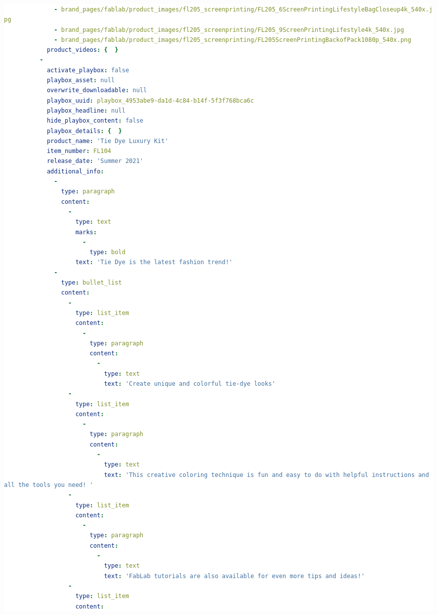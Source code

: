 ```yaml
              - brand_pages/fablab/product_images/fl205_screenprinting/FL205_6ScreenPrintingLifestyleBagCloseup4k_540x.jpg
              - brand_pages/fablab/product_images/fl205_screenprinting/FL205_9ScreenPrintingLifestyle4k_540x.jpg
              - brand_pages/fablab/product_images/fl205_screenprinting/FL205ScreenPrintingBackofPack1080p_540x.png
            product_videos: {  }
          -
            activate_playbox: false
            playbox_asset: null
            overwrite_downloadable: null
            playbox_uuid: playbox_4953abe9-da1d-4c84-b14f-5f3f768bca6c
            playbox_headline: null
            hide_playbox_content: false
            playbox_details: {  }
            product_name: 'Tie Dye Luxury Kit'
            item_number: FL104
            release_date: 'Summer 2021'
            additional_info:
              -
                type: paragraph
                content:
                  -
                    type: text
                    marks:
                      -
                        type: bold
                    text: 'Tie Dye is the latest fashion trend!'
              -
                type: bullet_list
                content:
                  -
                    type: list_item
                    content:
                      -
                        type: paragraph
                        content:
                          -
                            type: text
                            text: 'Create unique and colorful tie-dye looks'
                  -
                    type: list_item
                    content:
                      -
                        type: paragraph
                        content:
                          -
                            type: text
                            text: 'This creative coloring technique is fun and easy to do with helpful instructions and all the tools you need! '
                  -
                    type: list_item
                    content:
                      -
                        type: paragraph
                        content:
                          -
                            type: text
                            text: 'FabLab tutorials are also available for even more tips and ideas!'
                  -
                    type: list_item
                    content:
```